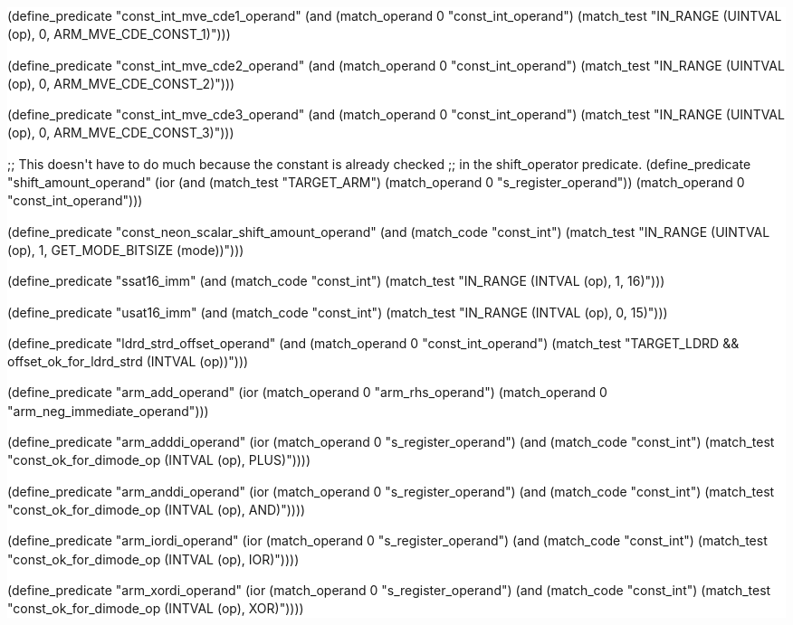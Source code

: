 (define_predicate "const_int_mve_cde1_operand"
  (and (match_operand 0 "const_int_operand")
       (match_test "IN_RANGE (UINTVAL (op), 0, ARM_MVE_CDE_CONST_1)")))

(define_predicate "const_int_mve_cde2_operand"
  (and (match_operand 0 "const_int_operand")
       (match_test "IN_RANGE (UINTVAL (op), 0, ARM_MVE_CDE_CONST_2)")))

(define_predicate "const_int_mve_cde3_operand"
  (and (match_operand 0 "const_int_operand")
       (match_test "IN_RANGE (UINTVAL (op), 0, ARM_MVE_CDE_CONST_3)")))

;; This doesn't have to do much because the constant is already checked
;; in the shift_operator predicate.
(define_predicate "shift_amount_operand"
  (ior (and (match_test "TARGET_ARM")
	    (match_operand 0 "s_register_operand"))
       (match_operand 0 "const_int_operand")))

(define_predicate "const_neon_scalar_shift_amount_operand"
  (and (match_code "const_int")
       (match_test "IN_RANGE (UINTVAL (op), 1, GET_MODE_BITSIZE (mode))")))

(define_predicate "ssat16_imm"
  (and (match_code "const_int")
       (match_test "IN_RANGE (INTVAL (op), 1, 16)")))

(define_predicate "usat16_imm"
  (and (match_code "const_int")
       (match_test "IN_RANGE (INTVAL (op), 0, 15)")))

(define_predicate "ldrd_strd_offset_operand"
  (and (match_operand 0 "const_int_operand")
       (match_test "TARGET_LDRD && offset_ok_for_ldrd_strd (INTVAL (op))")))

(define_predicate "arm_add_operand"
  (ior (match_operand 0 "arm_rhs_operand")
       (match_operand 0 "arm_neg_immediate_operand")))

(define_predicate "arm_adddi_operand"
  (ior (match_operand 0 "s_register_operand")
       (and (match_code "const_int")
	    (match_test "const_ok_for_dimode_op (INTVAL (op), PLUS)"))))

(define_predicate "arm_anddi_operand"
  (ior (match_operand 0 "s_register_operand")
       (and (match_code "const_int")
	    (match_test "const_ok_for_dimode_op (INTVAL (op), AND)"))))

(define_predicate "arm_iordi_operand"
  (ior (match_operand 0 "s_register_operand")
       (and (match_code "const_int")
	    (match_test "const_ok_for_dimode_op (INTVAL (op), IOR)"))))

(define_predicate "arm_xordi_operand"
  (ior (match_operand 0 "s_register_operand")
       (and (match_code "const_int")
	    (match_test "const_ok_for_dimode_op (INTVAL (op), XOR)"))))
